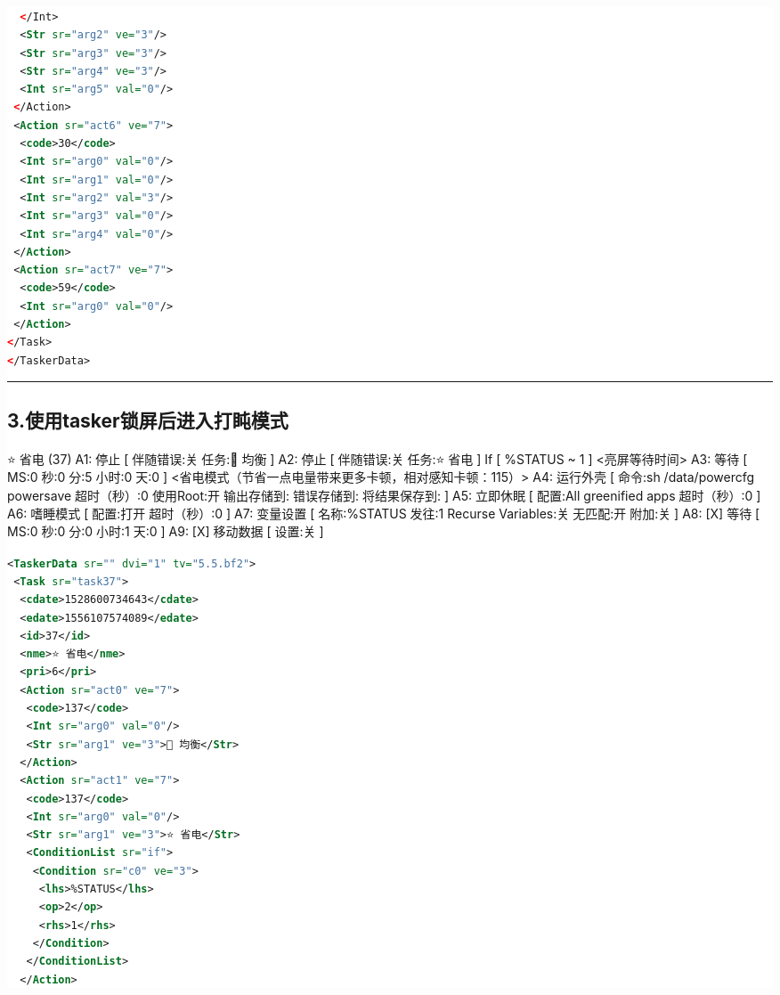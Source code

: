  ```xml
   </Int>
   <Str sr="arg2" ve="3"/>
   <Str sr="arg3" ve="3"/>
   <Str sr="arg4" ve="3"/>
   <Int sr="arg5" val="0"/>
  </Action>
  <Action sr="act6" ve="7">
   <code>30</code>
   <Int sr="arg0" val="0"/>
   <Int sr="arg1" val="0"/>
   <Int sr="arg2" val="3"/>
   <Int sr="arg3" val="0"/>
   <Int sr="arg4" val="0"/>
  </Action>
  <Action sr="act7" ve="7">
   <code>59</code>
   <Int sr="arg0" val="0"/>
  </Action>
 </Task>
</TaskerData>
 ```

----

## 3.使用tasker锁屏后进入打盹模式

⭐️ 省电 (37)
 A1: 停止 [ 伴随错误:关 任务:🐳 均衡 ] 
 A2: 停止 [ 伴随错误:关 任务:⭐️ 省电 ] If [ %STATUS ~ 1 ]
 <亮屏等待时间>
 A3: 等待 [ MS:0 秒:0 分:5 小时:0 天:0 ] 
 <省电模式（节省一点电量带来更多卡顿，相对感知卡顿：115）>
 A4: 运行外壳 [ 命令:sh /data/powercfg powersave 超时（秒）:0 使用Root:开 输出存储到: 错误存储到: 将结果保存到: ]
 A5: 立即休眠 [ 配置:All greenified apps 超时（秒）:0 ] 
 A6: 嗜睡模式 [ 配置:打开 超时（秒）:0 ] 
 A7: 变量设置 [ 名称:%STATUS 发往:1 Recurse Variables:关 无匹配:开 附加:关 ] 
 A8: [X] 等待 [ MS:0 秒:0 分:0 小时:1 天:0 ] 
 A9: [X] 移动数据 [ 设置:关 ]

```xml
<TaskerData sr="" dvi="1" tv="5.5.bf2">
 <Task sr="task37">
  <cdate>1528600734643</cdate>
  <edate>1556107574089</edate>
  <id>37</id>
  <nme>⭐️ 省电</nme>
  <pri>6</pri>
  <Action sr="act0" ve="7">
   <code>137</code>
   <Int sr="arg0" val="0"/>
   <Str sr="arg1" ve="3">🐳 均衡</Str>
  </Action>
  <Action sr="act1" ve="7">
   <code>137</code>
   <Int sr="arg0" val="0"/>
   <Str sr="arg1" ve="3">⭐️ 省电</Str>
   <ConditionList sr="if">
    <Condition sr="c0" ve="3">
     <lhs>%STATUS</lhs>
     <op>2</op>
     <rhs>1</rhs>
    </Condition>
   </ConditionList>
  </Action>
```